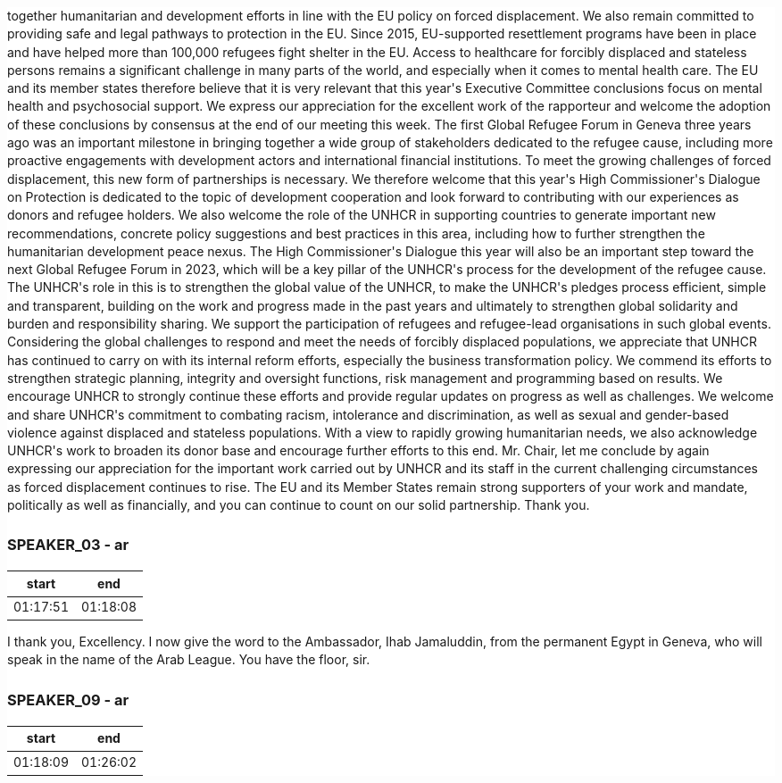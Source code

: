 together humanitarian and development  efforts in line with the EU policy on forced displacement.  We also remain committed to providing safe and legal pathways to protection in the EU.  Since 2015, EU-supported resettlement programs have been in place and have helped more than  100,000 refugees fight shelter in the EU. Access to healthcare for forcibly displaced  and stateless persons remains a significant challenge in many parts of the world, and  especially when it comes to mental health care.  The EU and its member states therefore believe that it is very relevant  that this year's Executive Committee conclusions focus on mental health and psychosocial support.  We express our appreciation for the excellent work of the rapporteur  and welcome the adoption of these conclusions by consensus at the end of our meeting this week.  The first Global Refugee Forum in Geneva three years ago  was an important milestone in bringing together a wide group of stakeholders  dedicated to the refugee cause, including more proactive engagements  with development actors and international financial institutions.  To meet the growing challenges of forced displacement,  this new form of partnerships is necessary.  We therefore welcome that this year's High Commissioner's Dialogue on Protection  is dedicated to the topic of development cooperation  and look forward to contributing with our experiences  as donors and refugee holders.  We also welcome the  role of the UNHCR in supporting countries to generate important new recommendations,  concrete policy suggestions and best practices in this area,  including how to further strengthen the humanitarian development peace nexus.  The High Commissioner's Dialogue this year will also be an important step  toward the next Global Refugee Forum in 2023,  which will be a key pillar of the UNHCR's process for the development of the refugee cause.  The UNHCR's role in this is to strengthen the global value of the UNHCR,  to make the UNHCR's pledges process efficient, simple and transparent,  building on the work and progress made in the past years  and ultimately to strengthen global solidarity and burden and responsibility sharing.  We support the participation of refugees and refugee-lead organisations in such global events.  Considering the global challenges to respond and meet the needs of forcibly displaced populations,  we appreciate that UNHCR has continued to carry on with its internal reform efforts,  especially the business transformation policy.  We commend its efforts to strengthen strategic planning, integrity and oversight functions, risk management and programming based on results.  We encourage UNHCR to strongly continue these efforts and provide regular updates on progress as well as challenges.  We welcome and share UNHCR's commitment to combating racism, intolerance and discrimination, as well as sexual and gender-based violence against displaced and stateless populations.  With a view to rapidly growing humanitarian needs, we also acknowledge UNHCR's work to broaden its donor base and encourage further efforts to this end.  Mr. Chair, let me conclude by again expressing our appreciation for the important work carried out by UNHCR and its staff in the current challenging circumstances as forced displacement continues to rise.  The EU and its Member States remain strong supporters of your work and mandate, politically as well as financially, and you can continue to count on our solid partnership.  Thank you.

### SPEAKER_03 - ar

| start       | end         |
|-------------|-------------|
| 01:17:51 | 01:18:08 |

 I thank you, Excellency.  I now give the word to the Ambassador, Ihab Jamaluddin,  from the permanent Egypt in Geneva,  who will speak in the name of the Arab League.  You have the floor, sir.

### SPEAKER_09 - ar

| start       | end         |
|-------------|-------------|
| 01:18:09 | 01:26:02 |
